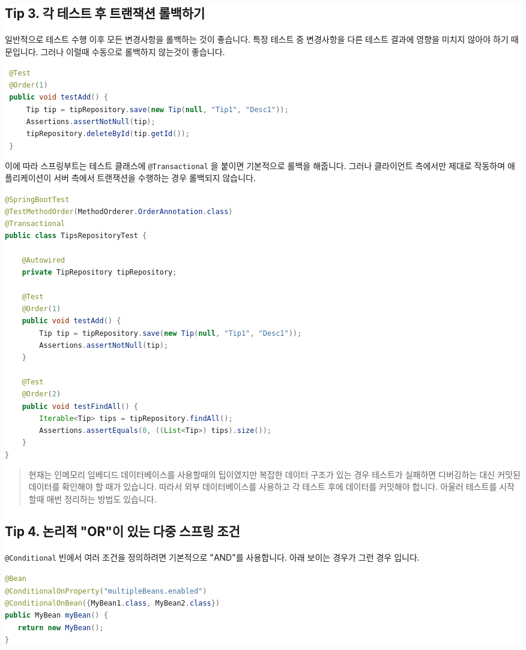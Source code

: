 ## Tip **3. 각 테스트 후 트랜잭션 롤백하기**

일반적으로 테스트 수행 이후 모든 변경사항을 롤백하는 것이 좋습니다. 특정 테스트 중 변경사항을 다른 테스트 결과에 영향을 미치지 않아야 하기 때문입니다. 그러나 이럴때 수동으로 롤백하지 않는것이 좋습니다. 

```java
 @Test
 @Order(1)
 public void testAdd() {
     Tip tip = tipRepository.save(new Tip(null, "Tip1", "Desc1"));
     Assertions.assertNotNull(tip);
     tipRepository.deleteById(tip.getId());
 }
```

이에 따라 스프링부트는 테스트 클래스에 `@Transactional` 을 붙이면 기본적으로 롤백을 해줍니다. 그러나 클라이언트 측에서만 제대로 작동하며 애플리케이션이 서버 측에서 트랜잭션을 수행하는 경우 롤백되지 않습니다.

```java
@SpringBootTest
@TestMethodOrder(MethodOrderer.OrderAnnotation.class)
@Transactional
public class TipsRepositoryTest {

    @Autowired
    private TipRepository tipRepository;

    @Test
    @Order(1)
    public void testAdd() {
        Tip tip = tipRepository.save(new Tip(null, "Tip1", "Desc1"));
        Assertions.assertNotNull(tip);
    }

    @Test
    @Order(2)
    public void testFindAll() {
        Iterable<Tip> tips = tipRepository.findAll();
        Assertions.assertEquals(0, ((List<Tip>) tips).size());
    }
}
```

> 현재는 인메모리 임베디드 데이터베이스를 사용할때의 팁이였지만 복잡한 데이터 구조가 있는 경우 테스트가 실패하면 디버깅하는 대신 커밋된 데이터를 확인해야 할 때가 있습니다. 따라서 외부 데이터베이스를 사용하고 각 테스트 후에 데이터를 커밋해야 합니다. 아울러 테스트를 시작할때 매번 정리하는 방법도 있습니다.

## Tip **4. 논리적 "OR"이 있는 다중 스프링 조건**

`@Conditional` 빈에서 여러 조건을 정의하려면 기본적으로 "AND"를 사용합니다. 아래 보이는 경우가 그런 경우 입니다.

```java
@Bean
@ConditionalOnProperty("multipleBeans.enabled")
@ConditionalOnBean({MyBean1.class, MyBean2.class})
public MyBean myBean() {
   return new MyBean();
}
```
